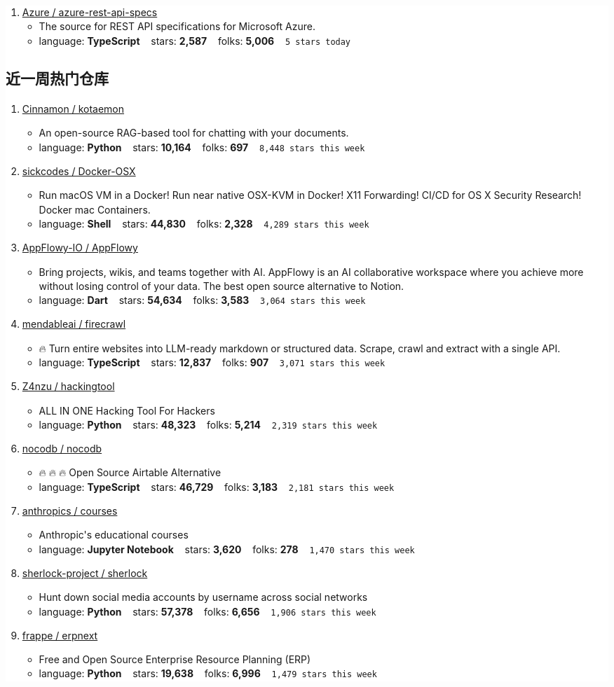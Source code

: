 1. [Azure / azure-rest-api-specs](https://github.com/Azure/azure-rest-api-specs)
    - The source for REST API specifications for Microsoft Azure.
    - language: **TypeScript** &nbsp;&nbsp; stars: **2,587** &nbsp;&nbsp; folks: **5,006**  &nbsp;&nbsp; `5 stars today`


## 近一周热门仓库

1. [Cinnamon / kotaemon](https://github.com/Cinnamon/kotaemon)
    - An open-source RAG-based tool for chatting with your documents.
    - language: **Python** &nbsp;&nbsp; stars: **10,164** &nbsp;&nbsp; folks: **697**  &nbsp;&nbsp; `8,448 stars this week`

1. [sickcodes / Docker-OSX](https://github.com/sickcodes/Docker-OSX)
    - Run macOS VM in a Docker! Run near native OSX-KVM in Docker! X11 Forwarding! CI/CD for OS X Security Research! Docker mac Containers.
    - language: **Shell** &nbsp;&nbsp; stars: **44,830** &nbsp;&nbsp; folks: **2,328**  &nbsp;&nbsp; `4,289 stars this week`

1. [AppFlowy-IO / AppFlowy](https://github.com/AppFlowy-IO/AppFlowy)
    - Bring projects, wikis, and teams together with AI. AppFlowy is an AI collaborative workspace where you achieve more without losing control of your data. The best open source alternative to Notion.
    - language: **Dart** &nbsp;&nbsp; stars: **54,634** &nbsp;&nbsp; folks: **3,583**  &nbsp;&nbsp; `3,064 stars this week`

1. [mendableai / firecrawl](https://github.com/mendableai/firecrawl)
    - 🔥 Turn entire websites into LLM-ready markdown or structured data. Scrape, crawl and extract with a single API.
    - language: **TypeScript** &nbsp;&nbsp; stars: **12,837** &nbsp;&nbsp; folks: **907**  &nbsp;&nbsp; `3,071 stars this week`

1. [Z4nzu / hackingtool](https://github.com/Z4nzu/hackingtool)
    - ALL IN ONE Hacking Tool For Hackers
    - language: **Python** &nbsp;&nbsp; stars: **48,323** &nbsp;&nbsp; folks: **5,214**  &nbsp;&nbsp; `2,319 stars this week`

1. [nocodb / nocodb](https://github.com/nocodb/nocodb)
    - 🔥 🔥 🔥 Open Source Airtable Alternative
    - language: **TypeScript** &nbsp;&nbsp; stars: **46,729** &nbsp;&nbsp; folks: **3,183**  &nbsp;&nbsp; `2,181 stars this week`

1. [anthropics / courses](https://github.com/anthropics/courses)
    - Anthropic's educational courses
    - language: **Jupyter Notebook** &nbsp;&nbsp; stars: **3,620** &nbsp;&nbsp; folks: **278**  &nbsp;&nbsp; `1,470 stars this week`

1. [sherlock-project / sherlock](https://github.com/sherlock-project/sherlock)
    - Hunt down social media accounts by username across social networks
    - language: **Python** &nbsp;&nbsp; stars: **57,378** &nbsp;&nbsp; folks: **6,656**  &nbsp;&nbsp; `1,906 stars this week`

1. [frappe / erpnext](https://github.com/frappe/erpnext)
    - Free and Open Source Enterprise Resource Planning (ERP)
    - language: **Python** &nbsp;&nbsp; stars: **19,638** &nbsp;&nbsp; folks: **6,996**  &nbsp;&nbsp; `1,479 stars this week`
